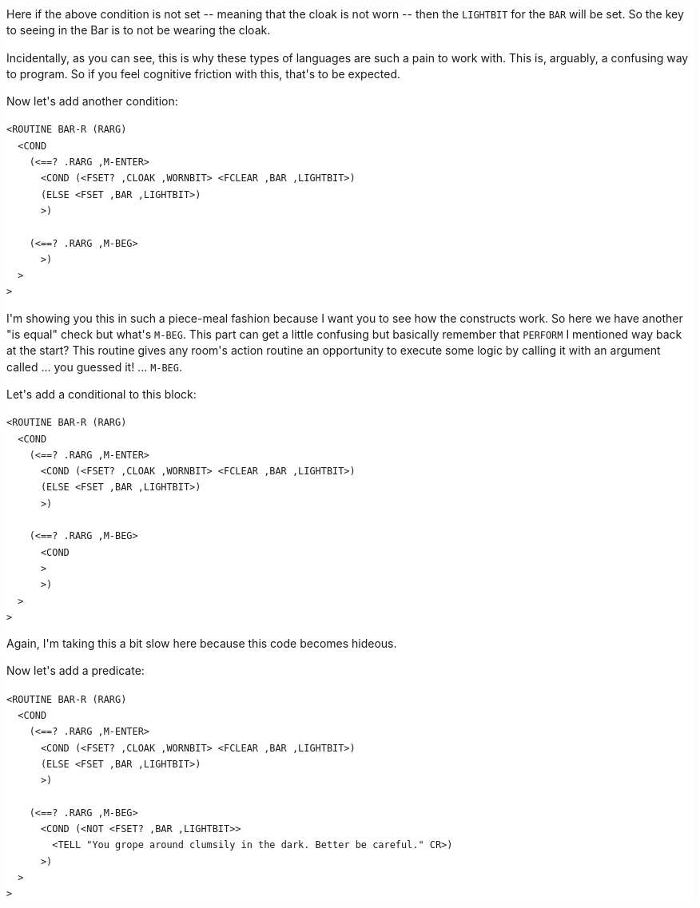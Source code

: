 Here if the above condition is not set -- meaning that the cloak is not worn -- then the `LIGHTBIT` for the `BAR` will be set. So the key to seeing in the Bar is to not be wearing the cloak.

Incidentally, as you can see, this is why these types of languages are such a pain to work with. This is, arguably, a confusing way to program. So if you feel cognitive friction with this, that's to be expected.

Now let's add another condition:

```zil
<ROUTINE BAR-R (RARG)
  <COND
    (<==? .RARG ,M-ENTER>
      <COND (<FSET? ,CLOAK ,WORNBIT> <FCLEAR ,BAR ,LIGHTBIT>)
      (ELSE <FSET ,BAR ,LIGHTBIT>)
      >)

    (<==? .RARG ,M-BEG>
      >)
  >
>
```

I'm showing you this in such a piece-meal fashion because I want you to see how the constructs work. So here we have another "is equal" check but what's `M-BEG`. This part can get a little confusing but basically remember that `PERFORM` I mentioned way back at the start? This routine gives any room's action routine an opportunity to execute some logic by calling it with an argument called ... you guessed it! ... `M-BEG`.

Let's add a conditional to this block:

```zil
<ROUTINE BAR-R (RARG)
  <COND
    (<==? .RARG ,M-ENTER>
      <COND (<FSET? ,CLOAK ,WORNBIT> <FCLEAR ,BAR ,LIGHTBIT>)
      (ELSE <FSET ,BAR ,LIGHTBIT>)
      >)

    (<==? .RARG ,M-BEG>
      <COND
      >
      >)
  >
>
```

Again, I'm taking this a bit slow here because this code becomes hideous.

Now let's add a predicate:

```zil
<ROUTINE BAR-R (RARG)
  <COND
    (<==? .RARG ,M-ENTER>
      <COND (<FSET? ,CLOAK ,WORNBIT> <FCLEAR ,BAR ,LIGHTBIT>)
      (ELSE <FSET ,BAR ,LIGHTBIT>)
      >)

    (<==? .RARG ,M-BEG>
      <COND (<NOT <FSET? ,BAR ,LIGHTBIT>>
        <TELL "You grope around clumsily in the dark. Better be careful." CR>)
      >)
  >
>
```
